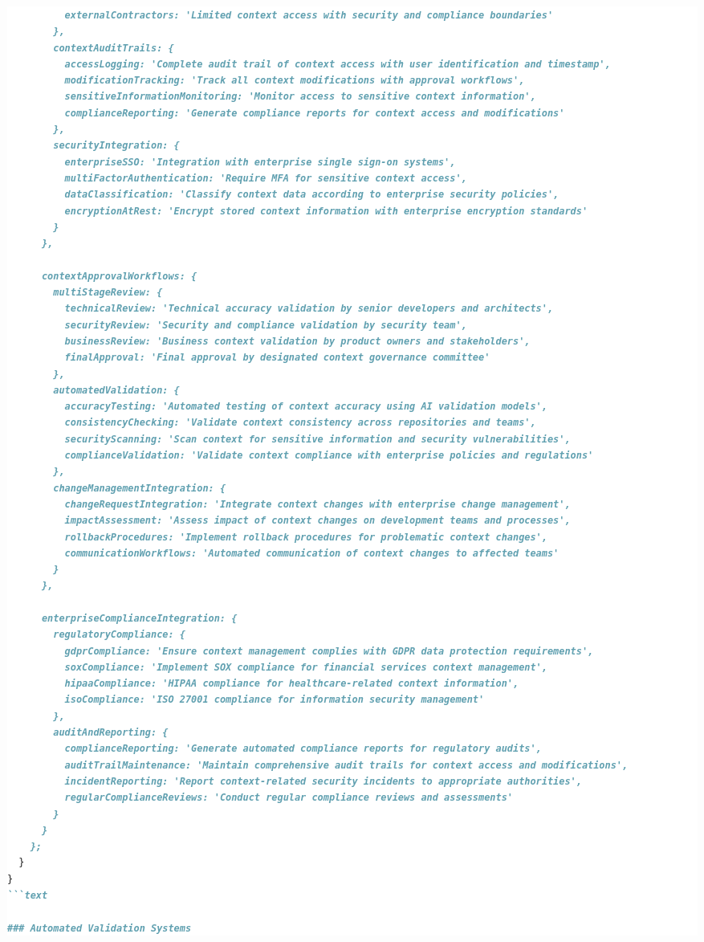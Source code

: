 ```markdown
          externalContractors: 'Limited context access with security and compliance boundaries'
        },
        contextAuditTrails: {
          accessLogging: 'Complete audit trail of context access with user identification and timestamp',
          modificationTracking: 'Track all context modifications with approval workflows',
          sensitiveInformationMonitoring: 'Monitor access to sensitive context information',
          complianceReporting: 'Generate compliance reports for context access and modifications'
        },
        securityIntegration: {
          enterpriseSSO: 'Integration with enterprise single sign-on systems',
          multiFactorAuthentication: 'Require MFA for sensitive context access',
          dataClassification: 'Classify context data according to enterprise security policies',
          encryptionAtRest: 'Encrypt stored context information with enterprise encryption standards'
        }
      },
      
      contextApprovalWorkflows: {
        multiStageReview: {
          technicalReview: 'Technical accuracy validation by senior developers and architects',
          securityReview: 'Security and compliance validation by security team',
          businessReview: 'Business context validation by product owners and stakeholders',
          finalApproval: 'Final approval by designated context governance committee'
        },
        automatedValidation: {
          accuracyTesting: 'Automated testing of context accuracy using AI validation models',
          consistencyChecking: 'Validate context consistency across repositories and teams',
          securityScanning: 'Scan context for sensitive information and security vulnerabilities',
          complianceValidation: 'Validate context compliance with enterprise policies and regulations'
        },
        changeManagementIntegration: {
          changeRequestIntegration: 'Integrate context changes with enterprise change management',
          impactAssessment: 'Assess impact of context changes on development teams and processes',
          rollbackProcedures: 'Implement rollback procedures for problematic context changes',
          communicationWorkflows: 'Automated communication of context changes to affected teams'
        }
      },
      
      enterpriseComplianceIntegration: {
        regulatoryCompliance: {
          gdprCompliance: 'Ensure context management complies with GDPR data protection requirements',
          soxCompliance: 'Implement SOX compliance for financial services context management',
          hipaaCompliance: 'HIPAA compliance for healthcare-related context information',
          isoCompliance: 'ISO 27001 compliance for information security management'
        },
        auditAndReporting: {
          complianceReporting: 'Generate automated compliance reports for regulatory audits',
          auditTrailMaintenance: 'Maintain comprehensive audit trails for context access and modifications',
          incidentReporting: 'Report context-related security incidents to appropriate authorities',
          regularComplianceReviews: 'Conduct regular compliance reviews and assessments'
        }
      }
    };
  }
}
```text

### Automated Validation Systems
```